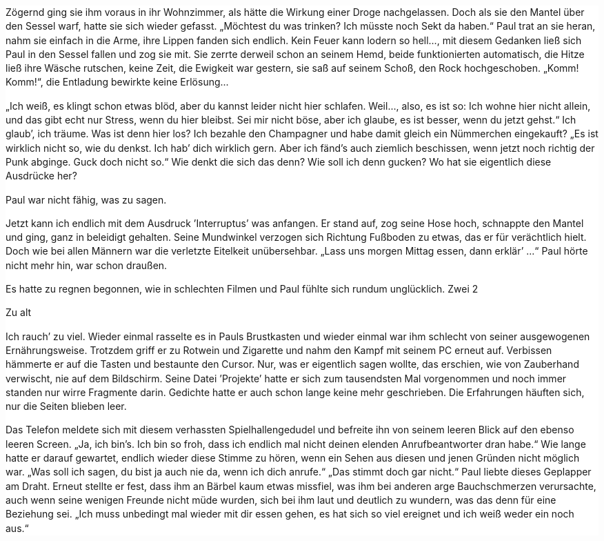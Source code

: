 Zögernd ging sie ihm voraus in ihr Wohnzimmer, als hätte die Wirkung einer Droge nachgelassen. Doch als sie den Mantel über den Sessel warf, hatte sie sich wieder gefasst. „Möchtest du was trinken? Ich müsste noch Sekt da haben.“
Paul trat an sie heran, nahm sie einfach in die Arme, ihre Lippen fanden sich endlich. Kein Feuer kann lodern so hell…, mit diesem Gedanken ließ sich Paul in den Sessel fallen und zog sie mit. Sie zerrte derweil schon an seinem Hemd, beide funktionierten automatisch, die Hitze ließ ihre Wäsche rutschen, keine Zeit, die Ewigkeit war gestern, sie saß auf seinem Schoß, den Rock hochgeschoben. „Komm! Komm!“, die Entladung bewirkte keine Erlösung…

„Ich weiß, es klingt schon etwas blöd, aber du kannst leider nicht hier schlafen. Weil…, also, es ist so: Ich wohne hier nicht allein, und das gibt echt nur Stress, wenn du hier bleibst. Sei mir nicht böse, aber ich glaube, es ist besser, wenn du jetzt gehst.“
Ich glaub’, ich träume. Was ist denn hier los? Ich bezahle den Champagner und habe damit gleich ein Nümmerchen eingekauft?
„Es ist wirklich nicht so, wie du denkst. Ich hab’ dich wirklich gern. Aber ich fänd’s auch ziemlich beschissen, wenn jetzt noch richtig der Punk abginge. Guck doch nicht so.“
Wie denkt die sich das denn? Wie soll ich denn gucken? Wo hat sie eigentlich diese Ausdrücke her?

Paul war nicht fähig, was zu sagen.

Jetzt kann ich endlich mit dem Ausdruck ’Interruptus’ was anfangen.
Er stand auf, zog seine Hose hoch, schnappte den Mantel und ging, ganz in beleidigt gehalten. Seine Mundwinkel verzogen sich Richtung Fußboden zu etwas, das er für verächtlich hielt. Doch wie bei allen Männern war die verletzte Eitelkeit unübersehbar.
„Lass uns morgen Mittag essen, dann erklär’ …“
Paul hörte nicht mehr hin, war schon draußen.

Es hatte zu regnen begonnen, wie in schlechten Filmen und Paul fühlte sich rundum unglücklich.
Zwei	2

Zu alt


Ich rauch’ zu viel.
Wieder einmal rasselte es in Pauls Brustkasten und wieder einmal war ihm schlecht von seiner ausgewogenen Ernährungsweise. Trotzdem griff er zu Rotwein und Zigarette und nahm den Kampf mit seinem PC erneut auf. Verbissen hämmerte er auf die Tasten und bestaunte den Cursor. Nur, was er eigentlich sagen wollte, das erschien, wie von Zauberhand verwischt, nie auf dem Bildschirm. Seine Datei ’Projekte’ hatte er sich zum tausendsten Mal vorgenommen und noch immer standen nur wirre Fragmente darin.
Gedichte hatte er auch schon lange keine mehr geschrieben. Die Erfahrungen häuften sich, nur die Seiten blieben leer.

Das Telefon meldete sich mit diesem verhassten Spielhallengedudel und befreite ihn von seinem leeren Blick auf den ebenso leeren Screen.
„Ja, ich bin’s. Ich bin so froh, dass ich endlich mal nicht deinen elenden Anrufbeantworter dran habe.“
Wie lange hatte er darauf gewartet, endlich wieder diese Stimme zu hören, wenn ein Sehen aus diesen und jenen Gründen nicht möglich war. „Was soll ich sagen, du bist ja auch nie da, wenn ich dich anrufe.“ „Das stimmt doch gar nicht.“
Paul liebte dieses Geplapper am Draht. Erneut stellte er fest, dass ihm an Bärbel kaum etwas missfiel, was ihm bei anderen arge Bauchschmerzen verursachte, auch wenn seine wenigen Freunde nicht müde wurden, sich bei ihm laut und deutlich zu wundern, was das denn für eine Beziehung sei.
„Ich muss unbedingt mal wieder mit dir essen gehen, es hat sich so viel ereignet und ich weiß weder ein noch aus.“
